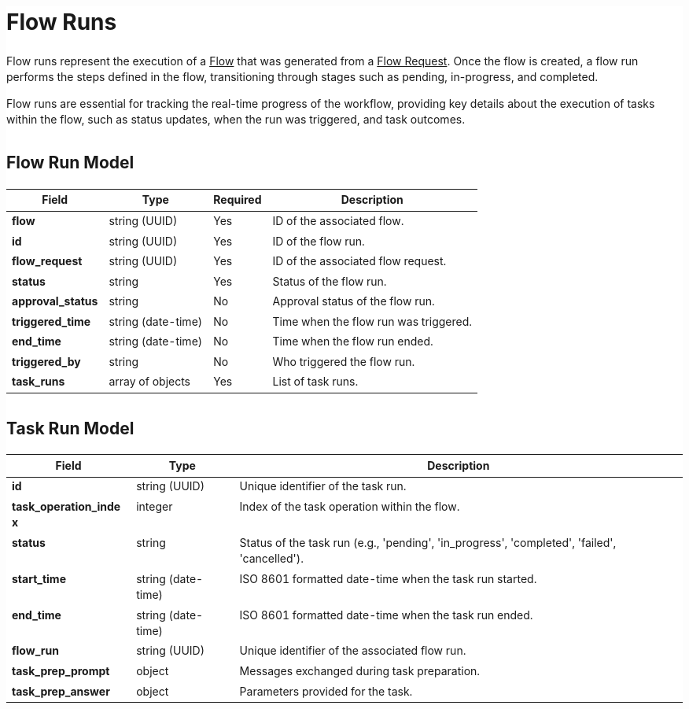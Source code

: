 # Flow Runs
Flow runs represent the execution of a [Flow](https://docs.neena.io/#flows, 'Flow Model') that was generated from a [Flow Request](https://docs.neena.io/#flow-requests, 'Flow Request Model'). Once the flow is created, a flow run performs the steps defined in the flow, transitioning through stages such as pending, in-progress, and completed.

Flow runs are essential for tracking the real-time progress of the workflow, providing key details about the execution of tasks within the flow, such as status updates, when the run was triggered, and task outcomes. 

## Flow Run Model

| Field           | Type             | Required | Description                          |
|-----------------|------------------|----------|--------------------------------------|
| **flow**            | string (UUID)    | Yes      | ID of the associated flow.           |
| **id**              | string (UUID)    | Yes      | ID of the flow run.                  |
| **flow_request**    | string (UUID)    | Yes      | ID of the associated flow request.   |
| **status**          | string           | Yes      | Status of the flow run.              |
| **approval_status** | string           | No       | Approval status of the flow run.     |
| **triggered_time**  | string (date-time)| No      | Time when the flow run was triggered.|
| **end_time**        | string (date-time)| No      | Time when the flow run ended.        |
| **triggered_by**    | string           | No       | Who triggered the flow run.          |
| **task_runs**       | array of objects | Yes      | List of task runs.                   |

## Task Run Model

| Field                | Type               | Description                                                                                  |
|----------------------|--------------------|----------------------------------------------------------------------------------------------|
| **id**               | string (UUID)      | Unique identifier of the task run.                                                           |
| **task_operation_index** | integer        | Index of the task operation within the flow.                                                 |
| **status**           | string             | Status of the task run (e.g., 'pending', 'in_progress', 'completed', 'failed', 'cancelled'). |
| **start_time**       | string (date-time) | ISO 8601 formatted date-time when the task run started.                                      |
| **end_time**         | string (date-time) | ISO 8601 formatted date-time when the task run ended.                                        |
| **flow_run**         | string (UUID)      | Unique identifier of the associated flow run.                                                |
| **task_prep_prompt** | object             | Messages exchanged during task preparation.                                                  |
| **task_prep_answer** | object             | Parameters provided for the task.                                                            |


